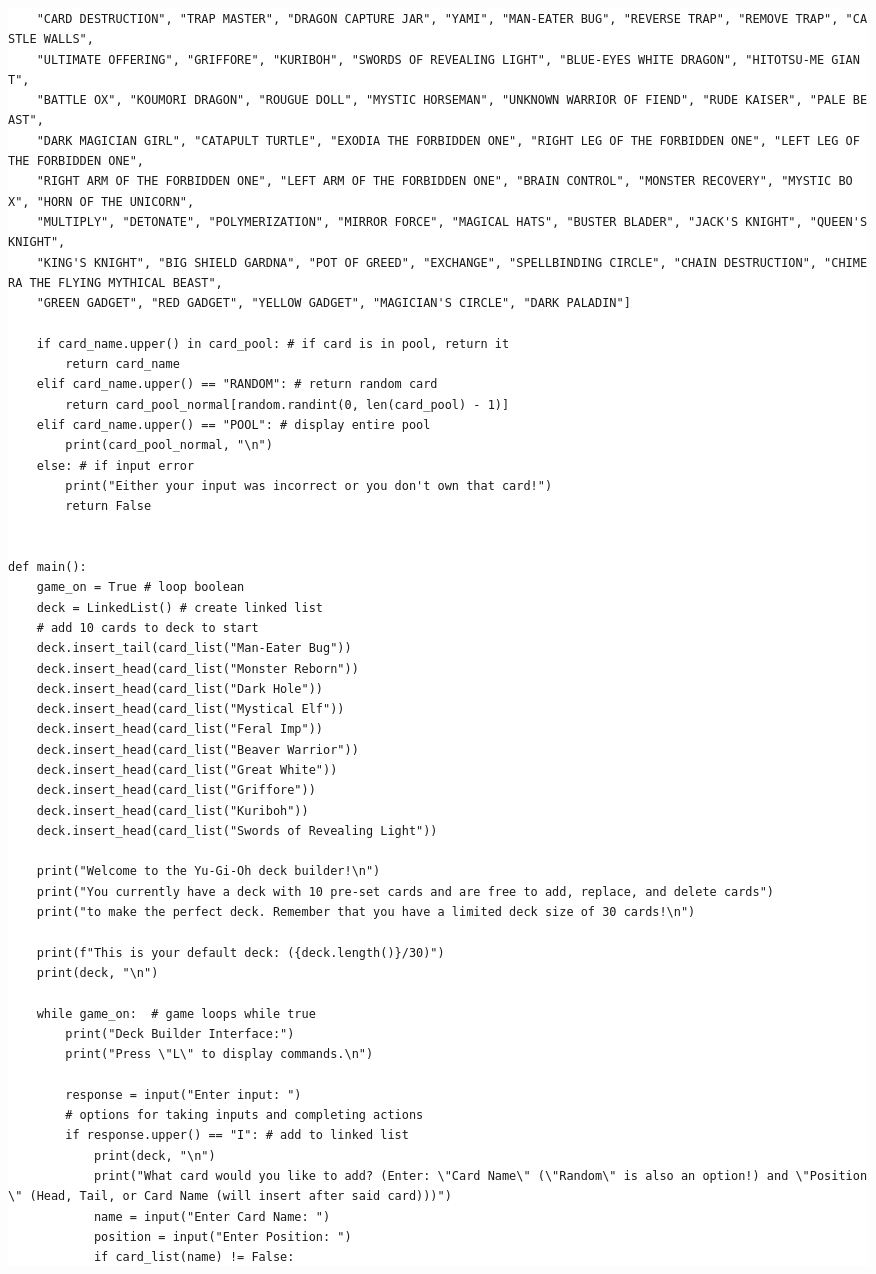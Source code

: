 ```
    "CARD DESTRUCTION", "TRAP MASTER", "DRAGON CAPTURE JAR", "YAMI", "MAN-EATER BUG", "REVERSE TRAP", "REMOVE TRAP", "CASTLE WALLS", 
    "ULTIMATE OFFERING", "GRIFFORE", "KURIBOH", "SWORDS OF REVEALING LIGHT", "BLUE-EYES WHITE DRAGON", "HITOTSU-ME GIANT",
    "BATTLE OX", "KOUMORI DRAGON", "ROUGUE DOLL", "MYSTIC HORSEMAN", "UNKNOWN WARRIOR OF FIEND", "RUDE KAISER", "PALE BEAST",
    "DARK MAGICIAN GIRL", "CATAPULT TURTLE", "EXODIA THE FORBIDDEN ONE", "RIGHT LEG OF THE FORBIDDEN ONE", "LEFT LEG OF THE FORBIDDEN ONE",
    "RIGHT ARM OF THE FORBIDDEN ONE", "LEFT ARM OF THE FORBIDDEN ONE", "BRAIN CONTROL", "MONSTER RECOVERY", "MYSTIC BOX", "HORN OF THE UNICORN", 
    "MULTIPLY", "DETONATE", "POLYMERIZATION", "MIRROR FORCE", "MAGICAL HATS", "BUSTER BLADER", "JACK'S KNIGHT", "QUEEN'S KNIGHT", 
    "KING'S KNIGHT", "BIG SHIELD GARDNA", "POT OF GREED", "EXCHANGE", "SPELLBINDING CIRCLE", "CHAIN DESTRUCTION", "CHIMERA THE FLYING MYTHICAL BEAST",
    "GREEN GADGET", "RED GADGET", "YELLOW GADGET", "MAGICIAN'S CIRCLE", "DARK PALADIN"]

    if card_name.upper() in card_pool: # if card is in pool, return it
        return card_name
    elif card_name.upper() == "RANDOM": # return random card
        return card_pool_normal[random.randint(0, len(card_pool) - 1)]
    elif card_name.upper() == "POOL": # display entire pool
        print(card_pool_normal, "\n")
    else: # if input error
        print("Either your input was incorrect or you don't own that card!")
        return False


def main():
    game_on = True # loop boolean
    deck = LinkedList() # create linked list
    # add 10 cards to deck to start
    deck.insert_tail(card_list("Man-Eater Bug"))
    deck.insert_head(card_list("Monster Reborn"))
    deck.insert_head(card_list("Dark Hole"))
    deck.insert_head(card_list("Mystical Elf"))
    deck.insert_head(card_list("Feral Imp"))
    deck.insert_head(card_list("Beaver Warrior"))
    deck.insert_head(card_list("Great White"))
    deck.insert_head(card_list("Griffore"))
    deck.insert_head(card_list("Kuriboh"))
    deck.insert_head(card_list("Swords of Revealing Light"))
    
    print("Welcome to the Yu-Gi-Oh deck builder!\n")
    print("You currently have a deck with 10 pre-set cards and are free to add, replace, and delete cards")
    print("to make the perfect deck. Remember that you have a limited deck size of 30 cards!\n")

    print(f"This is your default deck: ({deck.length()}/30)")
    print(deck, "\n")

    while game_on:  # game loops while true
        print("Deck Builder Interface:")
        print("Press \"L\" to display commands.\n")

        response = input("Enter input: ")
        # options for taking inputs and completing actions
        if response.upper() == "I": # add to linked list
            print(deck, "\n")
            print("What card would you like to add? (Enter: \"Card Name\" (\"Random\" is also an option!) and \"Position\" (Head, Tail, or Card Name (will insert after said card)))")
            name = input("Enter Card Name: ")
            position = input("Enter Position: ")
            if card_list(name) != False:
```